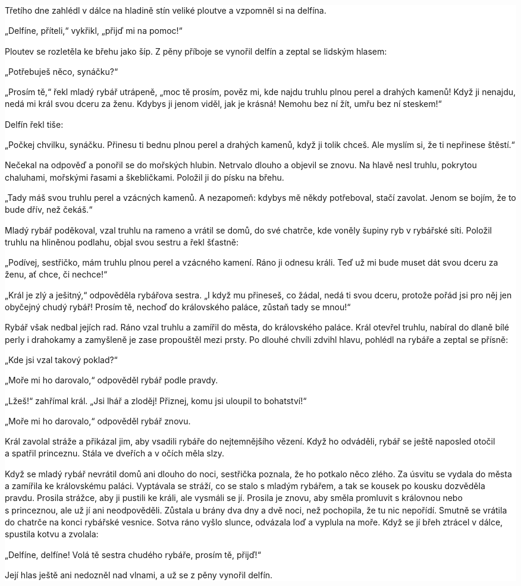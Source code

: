 Třetího dne zahlédl v dálce na hladině stín veliké ploutve a vzpomněl si na delfína.

„Delfíne, příteli,“ vykřikl, „přijď mi na pomoc!“

Ploutev se rozletěla ke břehu jako šíp. Z pěny příboje se vynořil delfín a zeptal se lidským hlasem:

„Potřebuješ něco, synáčku?“

„Prosím tě,“ řekl mladý rybář utrápeně, „moc tě prosím, pověz mi, kde najdu truhlu plnou perel a drahých kamenů! Když ji nenajdu, nedá mi král svou dceru za ženu. Kdybys ji jenom viděl, jak je krásná! Nemohu bez ní žít, umřu bez ní steskem!“

Delfín řekl tiše:

„Počkej chvilku, synáčku. Přinesu ti bednu plnou perel a drahých kamenů, když ji tolik chceš. Ale myslím si, že ti nepřinese štěstí.“

Nečekal na odpověď a ponořil se do mořských hlubin. Netrvalo dlouho a objevil se znovu. Na hlavě nesl truhlu, pokrytou chaluhami, mořskými řasami a škebličkami. Položil ji do písku na břehu.

„Tady máš svou truhlu perel a vzácných kamenů. A nezapomeň: kdybys mě někdy potřeboval, stačí zavolat. Jenom se bojím, že to bude dřív, než čekáš.“

Mladý rybář poděkoval, vzal truhlu na rameno a vrátil se domů, do své chatrče, kde voněly šupiny ryb v rybářské síti. Položil truhlu na hliněnou podlahu, objal svou sestru a řekl šťastně:

„Podívej, sestřičko, mám truhlu plnou perel a vzácného kamení. Ráno ji odnesu králi. Teď už mi bude muset dát svou dceru za ženu, ať chce, či nechce!“

„Král je zlý a ješitný,“ odpověděla rybářova sestra. „I když mu přineseš, co žádal, nedá ti svou dceru, protože pořád jsi pro něj jen obyčejný chudý rybář! Prosím tě, nechoď do královského paláce, zůstaň tady se mnou!“

Rybář však nedbal jejích rad. Ráno vzal truhlu a zamířil do města, do královského paláce. Král otevřel truhlu, nabíral do dlaně bílé perly i drahokamy a zamyšleně je zase propouštěl mezi prsty. Po dlouhé chvíli zdvihl hlavu, pohlédl na rybáře a zeptal se přísně:

„Kde jsi vzal takový poklad?“

„Moře mi ho darovalo,“ odpověděl rybář podle pravdy.

„Lžeš!“ zahřímal král. „Jsi lhář a zloděj! Přiznej, komu jsi uloupil to bohatství!“

„Moře mi ho darovalo,“ odpověděl rybář znovu.

Král zavolal stráže a přikázal jim, aby vsadili rybáře do nejtemnějšího vězení. Když ho odváděli, rybář se ještě naposled otočil a spatřil princeznu. Stála ve dveřích a v očích měla slzy.

Když se mladý rybář nevrátil domů ani dlouho do noci, sestřička poznala, že ho potkalo něco zlého. Za úsvitu se vydala do města a zamířila ke královskému paláci. Vyptávala se stráží, co se stalo s mladým rybářem, a tak se kousek po kousku dozvěděla pravdu. Prosila strážce, aby ji pustili ke králi, ale vysmáli se jí. Prosila je znovu, aby směla promluvit s královnou nebo s princeznou, ale už jí ani neodpověděli. Zůstala u brány dva dny a dvě noci, než pochopila, že tu nic nepořídí. Smutně se vrátila do chatrče na konci rybářské vesnice. Sotva ráno vyšlo slunce, odvázala loď a vyplula na moře. Když se jí břeh ztrácel v dálce, spustila kotvu a zvolala:

„Delfíne, delfíne! Volá tě sestra chudého rybáře, prosím tě, přijď!“

Její hlas ještě ani nedozněl nad vlnami, a už se z pěny vynořil delfín.
